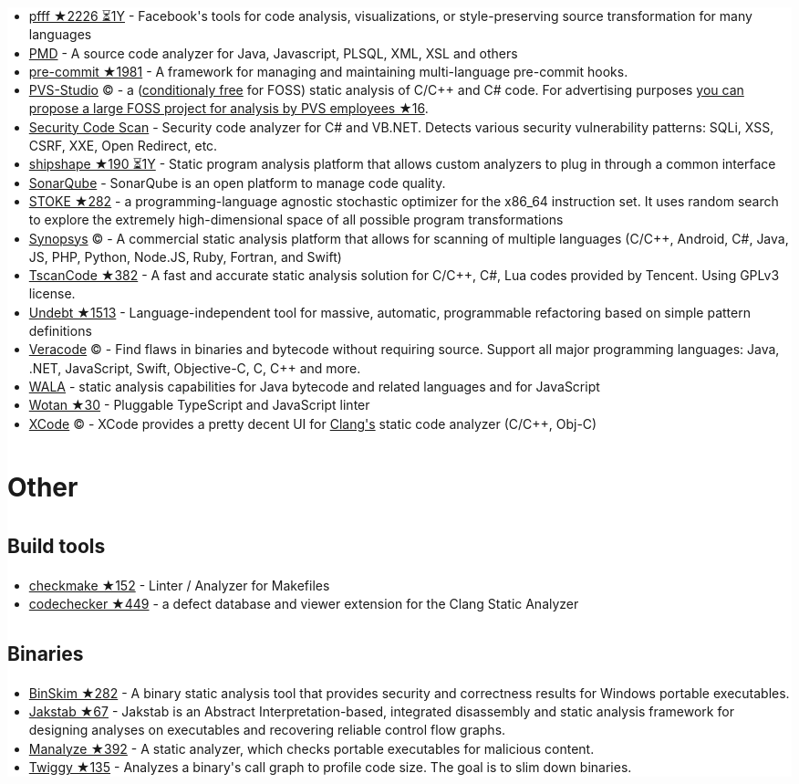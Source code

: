 * [pfff ★2226 ⏳1Y](https://github.com/facebook/pfff) - Facebook's tools for code analysis, visualizations, or style-preserving source transformation for many languages
* [PMD](https://pmd.github.io/) - A source code analyzer for Java, Javascript, PLSQL, XML, XSL and others
* [pre-commit ★1981](https://github.com/pre-commit/pre-commit) - A framework for managing and maintaining multi-language pre-commit hooks.
* [PVS-Studio](https://www.viva64.com/en/pvs-studio/) :copyright: - a ([conditionaly free](https://www.viva64.com/en/b/0457/) for FOSS) static analysis of C/C++ and C# code. For advertising purposes [you can propose a large FOSS project for analysis by PVS employees ★16](https://github.com/viva64/pvs-studio-check-list).
* [Security Code Scan](https://security-code-scan.github.io/) - Security code analyzer for C# and VB.NET. Detects various security vulnerability patterns: SQLi, XSS, CSRF, XXE, Open Redirect, etc.
* [shipshape ★190 ⏳1Y](https://github.com/google/shipshape) - Static program analysis platform that allows custom analyzers to plug in through a common interface
* [SonarQube](http://www.sonarqube.org/) - SonarQube is an open platform to manage code quality.
* [STOKE ★282](https://github.com/StanfordPL/stoke) - a programming-language agnostic stochastic optimizer for the x86_64 instruction set. It uses random search to explore the extremely high-dimensional space of all possible program transformations
* [Synopsys](https://www.synopsys.com/software-integrity/security-testing/static-analysis-sast.html) :copyright: - A commercial static analysis platform that allows for scanning of multiple languages (C/C++, Android, C#, Java, JS, PHP, Python, Node.JS, Ruby, Fortran, and Swift)
* [TscanCode ★382](https://github.com/Tencent/TscanCode) - A fast and accurate static analysis solution for C/C++, C#, Lua codes provided by Tencent. Using GPLv3 license.
* [Undebt ★1513](https://github.com/Yelp/undebt) - Language-independent tool for massive, automatic, programmable refactoring based on simple pattern definitions
* [Veracode](http://www.veracode.com/products/static-analysis-sast/static-code-analysis) :copyright: - Find flaws in binaries and bytecode without requiring source. Support all major programming languages: Java, .NET, JavaScript, Swift, Objective-C, C, C++ and more.
* [WALA](http://wala.sourceforge.net/wiki/index.php/Main_Page) - static analysis capabilities for Java bytecode and related languages and for JavaScript
* [Wotan ★30](https://github.com/fimbullinter/wotan) - Pluggable TypeScript and JavaScript linter
* [XCode](https://developer.apple.com/xcode/) :copyright: - XCode provides a pretty decent UI for [Clang's](http://clang-analyzer.llvm.org/xcode.html) static code analyzer (C/C++, Obj-C)

# Other

## Build tools

* [checkmake ★152](https://github.com/mrtazz/checkmake) - Linter / Analyzer for Makefiles
* [codechecker ★449](https://github.com/Ericsson/codechecker) - a defect database and viewer extension for the Clang Static Analyzer

## Binaries

* [BinSkim ★282](https://github.com/Microsoft/binskim) - A binary static analysis tool that provides security and correctness results for Windows portable executables.
* [Jakstab ★67](https://github.com/jkinder/jakstab) - Jakstab is an Abstract Interpretation-based, integrated disassembly and static analysis framework for designing analyses on executables and recovering reliable control flow graphs.
* [Manalyze ★392](https://github.com/JusticeRage/Manalyze) - A static analyzer, which checks portable executables for malicious content.
* [Twiggy ★135](https://github.com/rustwasm/twiggy) - Analyzes a binary's call graph to profile code size. The goal is to slim down binaries.
